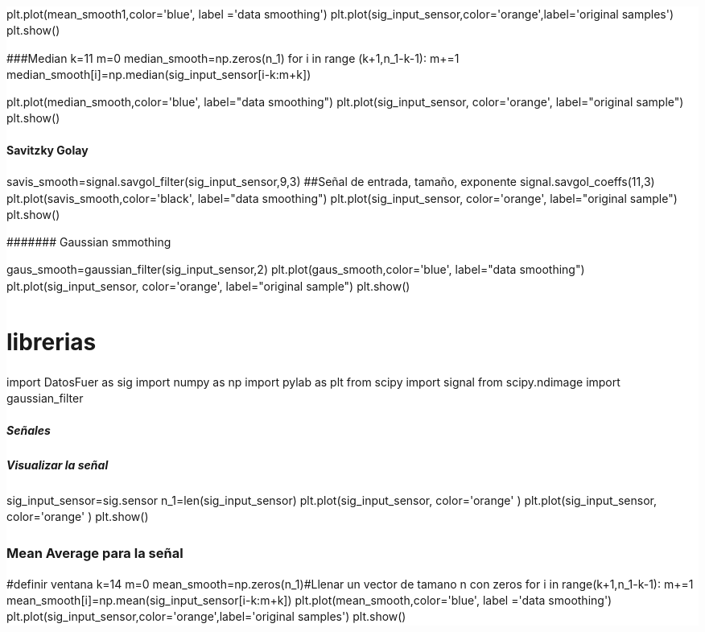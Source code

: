 plt.plot(mean_smooth1,color='blue', label ='data smoothing')
plt.plot(sig_input_sensor,color='orange',label='original samples')
plt.show()

###Median
k=11
m=0
median_smooth=np.zeros(n_1)
for i in range (k+1,n_1-k-1):
    m+=1
    median_smooth[i]=np.median(sig_input_sensor[i-k:m+k])
    
plt.plot(median_smooth,color='blue', label="data smoothing") 
plt.plot(sig_input_sensor, color='orange', label="original sample")
plt.show()

#### Savitzky Golay

savis_smooth=signal.savgol_filter(sig_input_sensor,9,3) ##Señal de entrada, tamaño, exponente
signal.savgol_coeffs(11,3)
plt.plot(savis_smooth,color='black', label="data smoothing") 
plt.plot(sig_input_sensor, color='orange', label="original sample")
plt.show()


####### Gaussian smmothing

gaus_smooth=gaussian_filter(sig_input_sensor,2)
plt.plot(gaus_smooth,color='blue', label="data smoothing") 
plt.plot(sig_input_sensor, color='orange', label="original sample")
plt.show()

# librerias
import DatosFuer as sig
import numpy as np
import pylab as plt
from scipy import signal
from scipy.ndimage import gaussian_filter


##### Señales  ###
#####   Visualizar la señal 
sig_input_sensor=sig.sensor
n_1=len(sig_input_sensor)
plt.plot(sig_input_sensor, color='orange' )
plt.plot(sig_input_sensor, color='orange' )
plt.show()

### Mean Average para la señal 
#definir ventana
k=14
m=0
mean_smooth=np.zeros(n_1)#Llenar un vector de tamano n con zeros
for i in range(k+1,n_1-k-1):
    m+=1 
    mean_smooth[i]=np.mean(sig_input_sensor[i-k:m+k])
plt.plot(mean_smooth,color='blue', label ='data smoothing')
plt.plot(sig_input_sensor,color='orange',label='original samples')
plt.show()
